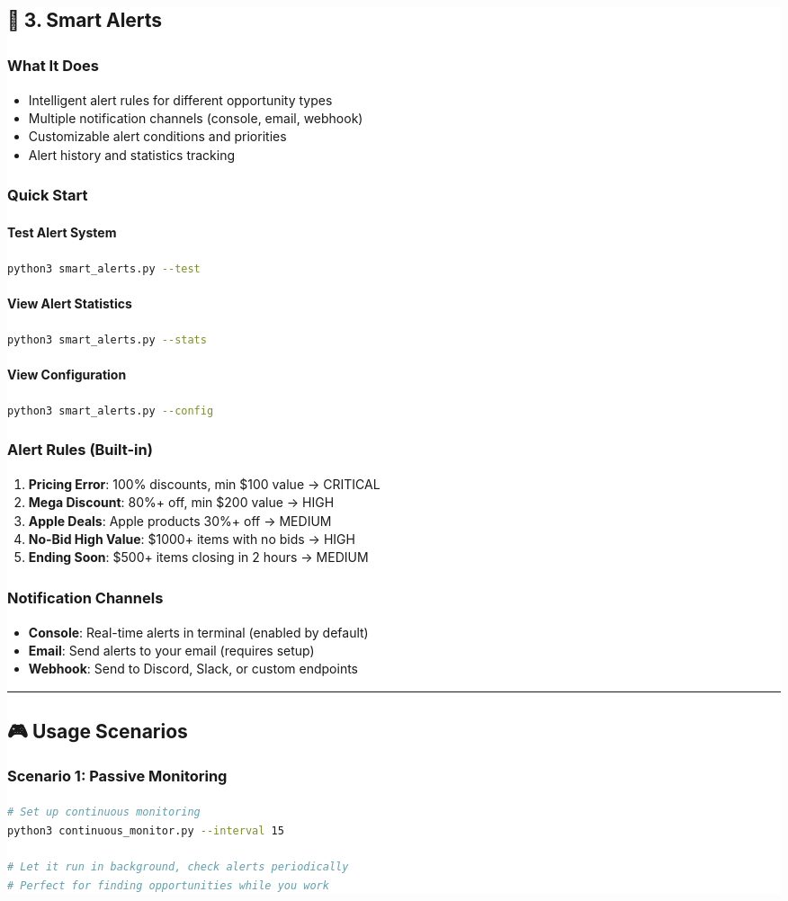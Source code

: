 
## 🚨 **3. Smart Alerts**

### **What It Does**
- Intelligent alert rules for different opportunity types
- Multiple notification channels (console, email, webhook)
- Customizable alert conditions and priorities
- Alert history and statistics tracking

### **Quick Start**

#### **Test Alert System**
```bash
python3 smart_alerts.py --test
```

#### **View Alert Statistics**
```bash
python3 smart_alerts.py --stats
```

#### **View Configuration**
```bash
python3 smart_alerts.py --config
```

### **Alert Rules (Built-in)**
1. **Pricing Error**: 100% discounts, min $100 value → CRITICAL
2. **Mega Discount**: 80%+ off, min $200 value → HIGH  
3. **Apple Deals**: Apple products 30%+ off → MEDIUM
4. **No-Bid High Value**: $1000+ items with no bids → HIGH
5. **Ending Soon**: $500+ items closing in 2 hours → MEDIUM

### **Notification Channels**
- **Console**: Real-time alerts in terminal (enabled by default)
- **Email**: Send alerts to your email (requires setup)
- **Webhook**: Send to Discord, Slack, or custom endpoints

---

## 🎮 **Usage Scenarios**

### **Scenario 1: Passive Monitoring**
```bash
# Set up continuous monitoring
python3 continuous_monitor.py --interval 15

# Let it run in background, check alerts periodically
# Perfect for finding opportunities while you work
```
